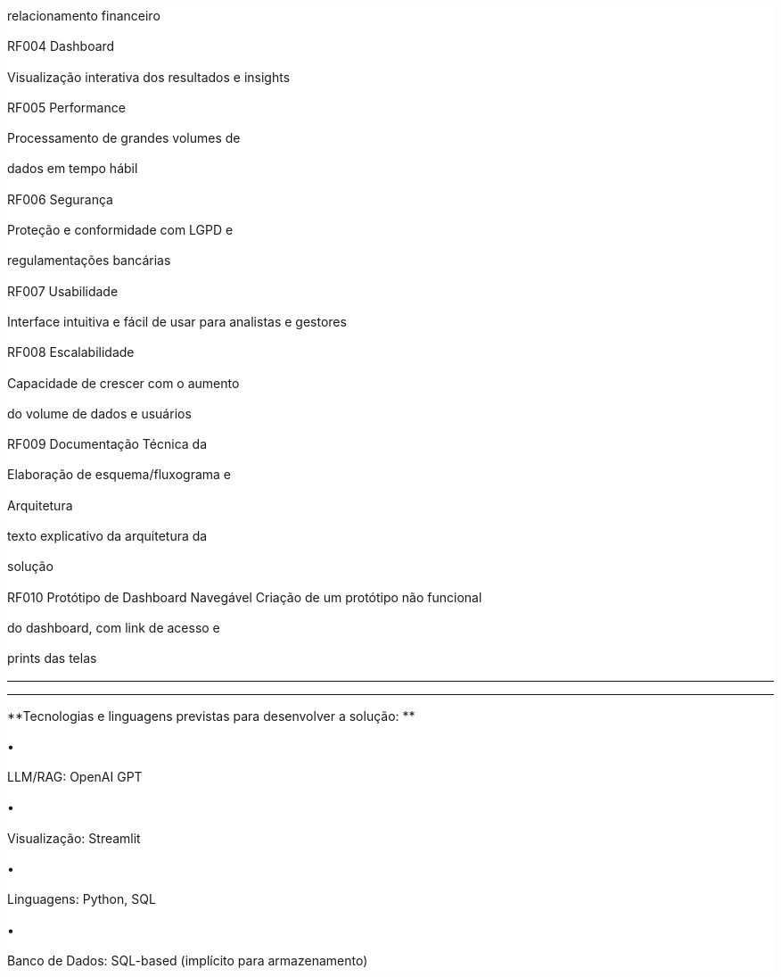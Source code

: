 relacionamento financeiro 

RF004 Dashboard 

Visualização interativa dos resultados e insights 

RF005 Performance 

Processamento de grandes volumes de 

dados em tempo hábil 

RF006 Segurança 

Proteção e conformidade com LGPD e 

regulamentações bancárias 

RF007 Usabilidade 

Interface intuitiva e fácil de usar para analistas e gestores 

RF008 Escalabilidade 

Capacidade de crescer com o aumento 

do volume de dados e usuários 

RF009 Documentação Técnica da 

Elaboração de esquema/fluxograma e 

Arquitetura 

texto explicativo da arquitetura da 

solução 

RF010 Protótipo de Dashboard Navegável Criação de um protótipo não funcional 

do dashboard, com link de acesso e 

prints das telas 

****

****

**Tecnologias e linguagens previstas para desenvolver a solução: **

• 

LLM/RAG: OpenAI GPT 

• 

Visualização: Streamlit 

• 

Linguagens: Python, SQL 

• 

Banco de Dados: SQL-based \(implícito para armazenamento\) 
